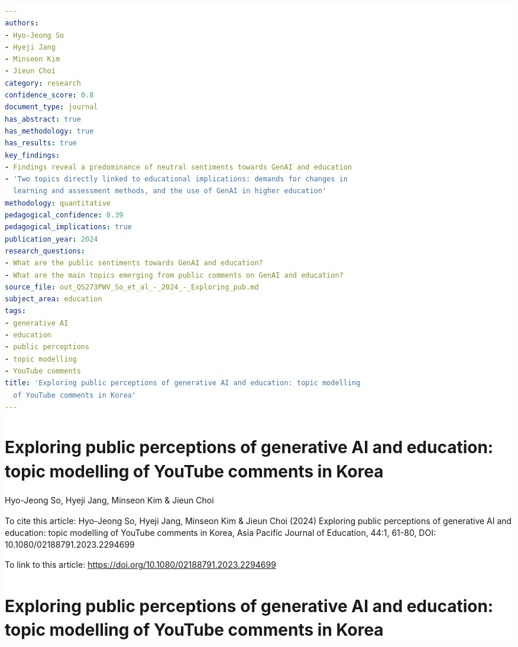 ```yaml
---
authors:
- Hyo-Jeong So
- Hyeji Jang
- Minseon Kim
- Jieun Choi
category: research
confidence_score: 0.8
document_type: journal
has_abstract: true
has_methodology: true
has_results: true
key_findings:
- Findings reveal a predominance of neutral sentiments towards GenAI and education
- 'Two topics directly linked to educational implications: demands for changes in
  learning and assessment methods, and the use of GenAI in higher education'
methodology: quantitative
pedagogical_confidence: 0.39
pedagogical_implications: true
publication_year: 2024
research_questions:
- What are the public sentiments towards GenAI and education?
- What are the main topics emerging from public comments on GenAI and education?
source_file: out_QS273PWV_So_et_al_-_2024_-_Exploring_pub.md
subject_area: education
tags:
- generative AI
- education
- public perceptions
- topic modelling
- YouTube comments
title: 'Exploring public perceptions of generative AI and education: topic modelling
  of YouTube comments in Korea'
---
```


# Exploring public perceptions of generative AI and education: topic modelling of YouTube comments in Korea

Hyo-Jeong So, Hyeji Jang, Minseon Kim & Jieun Choi

To cite this article: Hyo-Jeong So, Hyeji Jang, Minseon Kim & Jieun Choi (2024) Exploring public perceptions of generative AI and education: topic modelling of YouTube comments in Korea, Asia Pacific Journal of Education, 44:1, 61-80, DOI: 10.1080/02188791.2023.2294699

To link to this article: https://doi.org/10.1080/02188791.2023.2294699

# Exploring public perceptions of generative AI and education: topic modelling of YouTube comments in Korea
